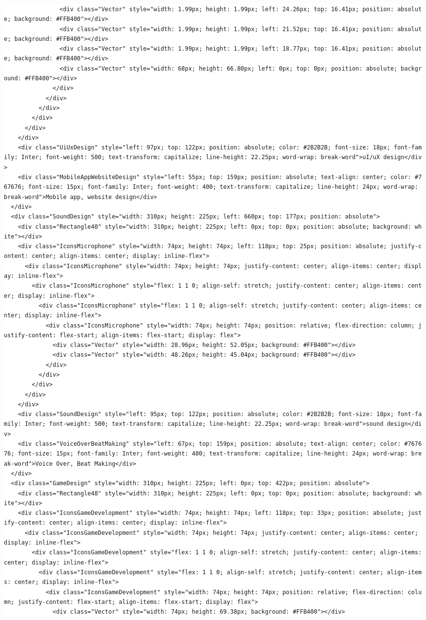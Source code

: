                     <div class="Vector" style="width: 1.99px; height: 1.99px; left: 24.26px; top: 16.41px; position: absolute; background: #FFB400"></div>
                    <div class="Vector" style="width: 1.99px; height: 1.99px; left: 21.52px; top: 16.41px; position: absolute; background: #FFB400"></div>
                    <div class="Vector" style="width: 1.99px; height: 1.99px; left: 18.77px; top: 16.41px; position: absolute; background: #FFB400"></div>
                    <div class="Vector" style="width: 68px; height: 66.80px; left: 0px; top: 0px; position: absolute; background: #FFB400"></div>
                  </div>
                </div>
              </div>
            </div>
          </div>
        </div>
        <div class="UiUxDesign" style="left: 97px; top: 122px; position: absolute; color: #2B2B2B; font-size: 18px; font-family: Inter; font-weight: 500; text-transform: capitalize; line-height: 22.25px; word-wrap: break-word">uI/uX design</div>
        <div class="MobileAppWebsiteDesign" style="left: 55px; top: 159px; position: absolute; text-align: center; color: #767676; font-size: 15px; font-family: Inter; font-weight: 400; text-transform: capitalize; line-height: 24px; word-wrap: break-word">Mobile app, website design</div>
      </div>
      <div class="SoundDesign" style="width: 310px; height: 225px; left: 660px; top: 177px; position: absolute">
        <div class="Rectangle40" style="width: 310px; height: 225px; left: 0px; top: 0px; position: absolute; background: white"></div>
        <div class="IconsMicrophone" style="width: 74px; height: 74px; left: 118px; top: 25px; position: absolute; justify-content: center; align-items: center; display: inline-flex">
          <div class="IconsMicrophone" style="width: 74px; height: 74px; justify-content: center; align-items: center; display: inline-flex">
            <div class="IconsMicrophone" style="flex: 1 1 0; align-self: stretch; justify-content: center; align-items: center; display: inline-flex">
              <div class="IconsMicrophone" style="flex: 1 1 0; align-self: stretch; justify-content: center; align-items: center; display: inline-flex">
                <div class="IconsMicrophone" style="width: 74px; height: 74px; position: relative; flex-direction: column; justify-content: flex-start; align-items: flex-start; display: flex">
                  <div class="Vector" style="width: 28.96px; height: 52.05px; background: #FFB400"></div>
                  <div class="Vector" style="width: 48.26px; height: 45.04px; background: #FFB400"></div>
                </div>
              </div>
            </div>
          </div>
        </div>
        <div class="SoundDesign" style="left: 95px; top: 122px; position: absolute; color: #2B2B2B; font-size: 18px; font-family: Inter; font-weight: 500; text-transform: capitalize; line-height: 22.25px; word-wrap: break-word">sound design</div>
        <div class="VoiceOverBeatMaking" style="left: 67px; top: 159px; position: absolute; text-align: center; color: #767676; font-size: 15px; font-family: Inter; font-weight: 400; text-transform: capitalize; line-height: 24px; word-wrap: break-word">Voice Over, Beat Making</div>
      </div>
      <div class="GameDesign" style="width: 310px; height: 225px; left: 0px; top: 422px; position: absolute">
        <div class="Rectangle48" style="width: 310px; height: 225px; left: 0px; top: 0px; position: absolute; background: white"></div>
        <div class="IconsGameDevelopment" style="width: 74px; height: 74px; left: 118px; top: 33px; position: absolute; justify-content: center; align-items: center; display: inline-flex">
          <div class="IconsGameDevelopment" style="width: 74px; height: 74px; justify-content: center; align-items: center; display: inline-flex">
            <div class="IconsGameDevelopment" style="flex: 1 1 0; align-self: stretch; justify-content: center; align-items: center; display: inline-flex">
              <div class="IconsGameDevelopment" style="flex: 1 1 0; align-self: stretch; justify-content: center; align-items: center; display: inline-flex">
                <div class="IconsGameDevelopment" style="width: 74px; height: 74px; position: relative; flex-direction: column; justify-content: flex-start; align-items: flex-start; display: flex">
                  <div class="Vector" style="width: 74px; height: 69.38px; background: #FFB400"></div>